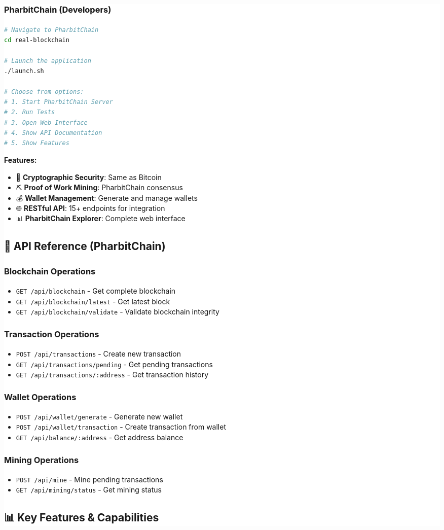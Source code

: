 ### **PharbitChain (Developers)**

```bash
# Navigate to PharbitChain
cd real-blockchain

# Launch the application
./launch.sh

# Choose from options:
# 1. Start PharbitChain Server
# 2. Run Tests
# 3. Open Web Interface
# 4. Show API Documentation
# 5. Show Features
```

**Features:**

- 🔐 **Cryptographic Security**: Same as Bitcoin
- ⛏️ **Proof of Work Mining**: PharbitChain consensus
- 💰 **Wallet Management**: Generate and manage wallets
- 🌐 **RESTful API**: 15+ endpoints for integration
- 📊 **PharbitChain Explorer**: Complete web interface

## 🔧 API Reference (PharbitChain)

### **Blockchain Operations**

- `GET /api/blockchain` - Get complete blockchain
- `GET /api/blockchain/latest` - Get latest block
- `GET /api/blockchain/validate` - Validate blockchain integrity

### **Transaction Operations**

- `POST /api/transactions` - Create new transaction
- `GET /api/transactions/pending` - Get pending transactions
- `GET /api/transactions/:address` - Get transaction history

### **Wallet Operations**

- `POST /api/wallet/generate` - Generate new wallet
- `POST /api/wallet/transaction` - Create transaction from wallet
- `GET /api/balance/:address` - Get address balance

### **Mining Operations**

- `POST /api/mine` - Mine pending transactions
- `GET /api/mining/status` - Get mining status

## 📊 Key Features & Capabilities
